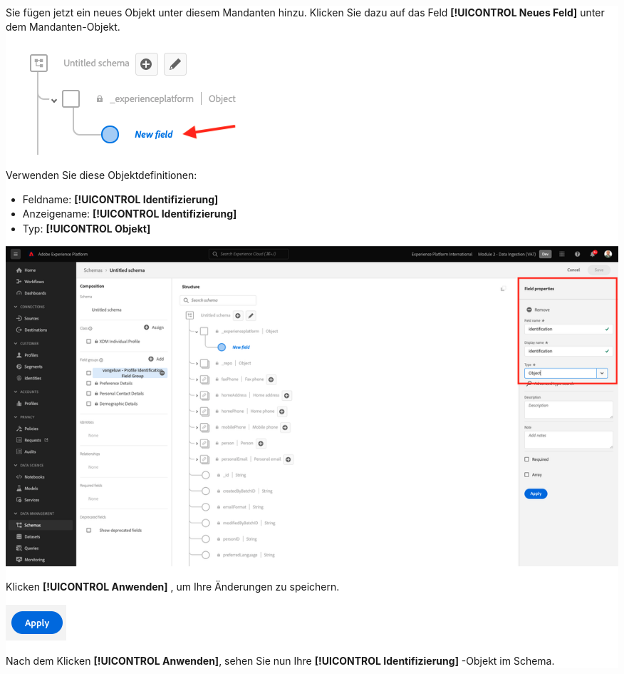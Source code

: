 Sie fügen jetzt ein neues Objekt unter diesem Mandanten hinzu. Klicken Sie dazu auf das Feld **[!UICONTROL Neues Feld]** unter dem Mandanten-Objekt.

![Datenaufnahme](./images/tenantfield.png)

Verwenden Sie diese Objektdefinitionen:

- Feldname: **[!UICONTROL Identifizierung]**
- Anzeigename:  **[!UICONTROL Identifizierung]**
- Typ: **[!UICONTROL Objekt]**

![Datenaufnahme](./images/tenantfielddef.png)

Klicken **[!UICONTROL Anwenden]** , um Ihre Änderungen zu speichern.

![Datenaufnahme](./images/apply.png)

Nach dem Klicken **[!UICONTROL Anwenden]**, sehen Sie nun Ihre **[!UICONTROL Identifizierung]** -Objekt im Schema.

